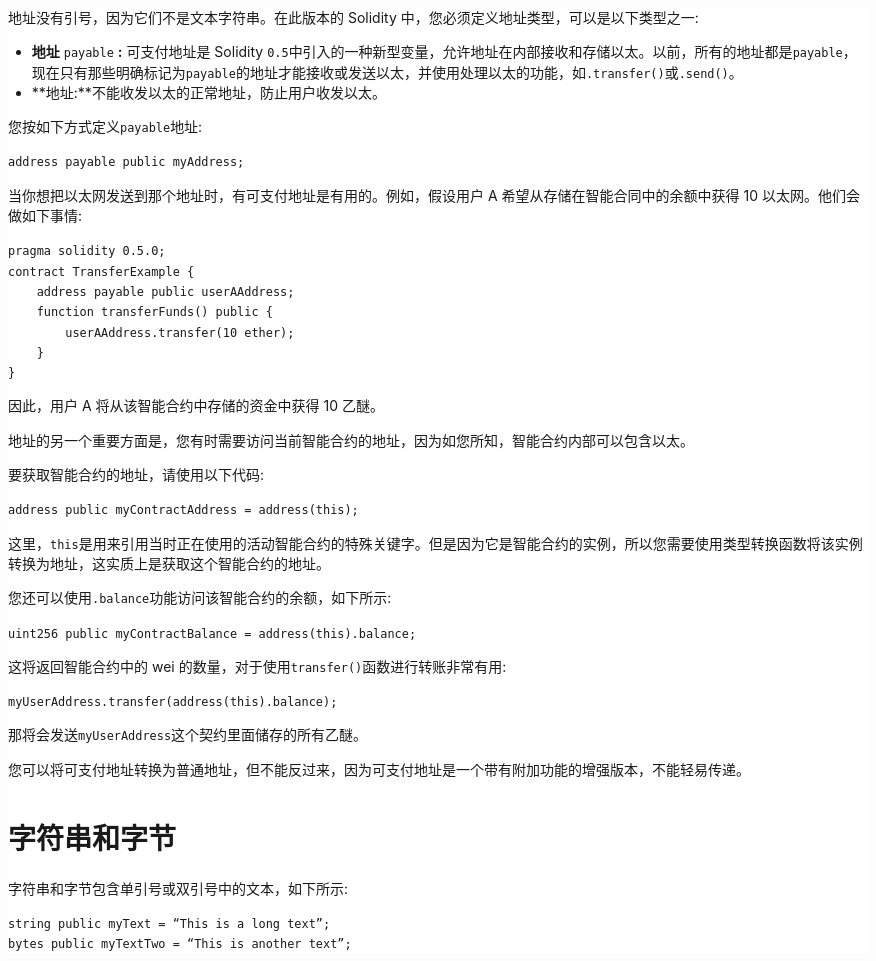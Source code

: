 地址没有引号，因为它们不是文本字符串。在此版本的 Solidity 中，您必须定义地址类型，可以是以下类型之一:

*   **地址** `payable` **:** 可支付地址是 Solidity `0.5`中引入的一种新型变量，允许地址在内部接收和存储以太。以前，所有的地址都是`payable`，现在只有那些明确标记为`payable`的地址才能接收或发送以太，并使用处理以太的功能，如`.transfer()`或`.send()`。
*   **地址:**不能收发以太的正常地址，防止用户收发以太。

您按如下方式定义`payable`地址:

```
address payable public myAddress;
```

当你想把以太网发送到那个地址时，有可支付地址是有用的。例如，假设用户 A 希望从存储在智能合同中的余额中获得 10 以太网。他们会做如下事情:

```
pragma solidity 0.5.0;
contract TransferExample {
    address payable public userAAddress;
    function transferFunds() public {
        userAAddress.transfer(10 ether);
    }
}
```

因此，用户 A 将从该智能合约中存储的资金中获得 10 乙醚。

地址的另一个重要方面是，您有时需要访问当前智能合约的地址，因为如您所知，智能合约内部可以包含以太。

要获取智能合约的地址，请使用以下代码:

```
address public myContractAddress = address(this);
```

这里，`this`是用来引用当时正在使用的活动智能合约的特殊关键字。但是因为它是智能合约的实例，所以您需要使用类型转换函数将该实例转换为地址，这实质上是获取这个智能合约的地址。

您还可以使用`.balance`功能访问该智能合约的余额，如下所示:

```
uint256 public myContractBalance = address(this).balance;
```

这将返回智能合约中的 wei 的数量，对于使用`transfer()`函数进行转账非常有用:

```
myUserAddress.transfer(address(this).balance);
```

那将会发送`myUserAddress`这个契约里面储存的所有乙醚。

您可以将可支付地址转换为普通地址，但不能反过来，因为可支付地址是一个带有附加功能的增强版本，不能轻易传递。

# 字符串和字节

字符串和字节包含单引号或双引号中的文本，如下所示:

```
string public myText = “This is a long text”;
bytes public myTextTwo = “This is another text”;
```
